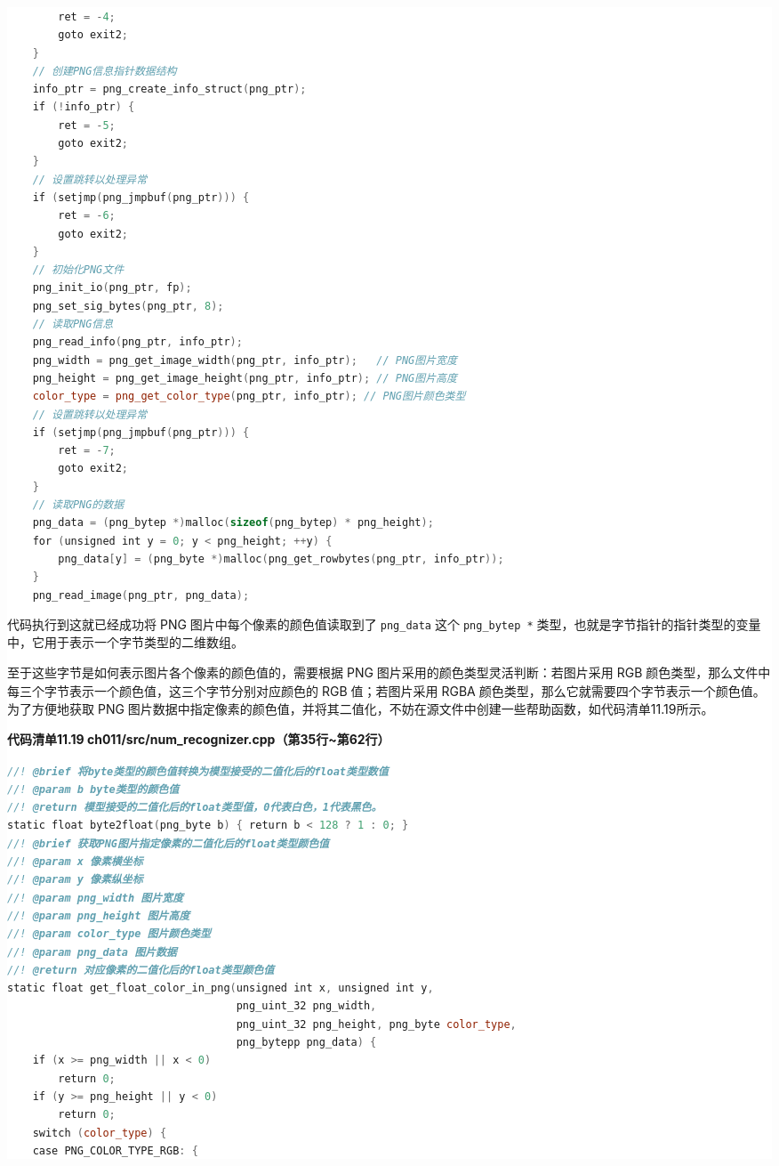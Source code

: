 ```c++
        ret = -4;
        goto exit2;
    }
    // 创建PNG信息指针数据结构
    info_ptr = png_create_info_struct(png_ptr);
    if (!info_ptr) {
        ret = -5;
        goto exit2;
    }
    // 设置跳转以处理异常
    if (setjmp(png_jmpbuf(png_ptr))) {
        ret = -6;
        goto exit2;
    }
    // 初始化PNG文件
    png_init_io(png_ptr, fp);
    png_set_sig_bytes(png_ptr, 8);
    // 读取PNG信息
    png_read_info(png_ptr, info_ptr);
    png_width = png_get_image_width(png_ptr, info_ptr);   // PNG图片宽度
    png_height = png_get_image_height(png_ptr, info_ptr); // PNG图片高度
    color_type = png_get_color_type(png_ptr, info_ptr); // PNG图片颜色类型
    // 设置跳转以处理异常
    if (setjmp(png_jmpbuf(png_ptr))) {
        ret = -7;
        goto exit2;
    }
    // 读取PNG的数据
    png_data = (png_bytep *)malloc(sizeof(png_bytep) * png_height);
    for (unsigned int y = 0; y < png_height; ++y) {
        png_data[y] = (png_byte *)malloc(png_get_rowbytes(png_ptr, info_ptr));
    }
    png_read_image(png_ptr, png_data);
```

代码执行到这就已经成功将 PNG 图片中每个像素的颜色值读取到了 `png_data` 这个 `png_bytep *` 类型，也就是字节指针的指针类型的变量中，它用于表示一个字节类型的二维数组。

至于这些字节是如何表示图片各个像素的颜色值的，需要根据 PNG 图片采用的颜色类型灵活判断：若图片采用 RGB 颜色类型，那么文件中每三个字节表示一个颜色值，这三个字节分别对应颜色的 RGB 值；若图片采用 RGBA 颜色类型，那么它就需要四个字节表示一个颜色值。为了方便地获取 PNG 图片数据中指定像素的颜色值，并将其二值化，不妨在源文件中创建一些帮助函数，如代码清单11.19所示。

**代码清单11.19 ch011/src/num_recognizer.cpp（第35行~第62行）**

```c++
//! @brief 将byte类型的颜色值转换为模型接受的二值化后的float类型数值
//! @param b byte类型的颜色值
//! @return 模型接受的二值化后的float类型值，0代表白色，1代表黑色。
static float byte2float(png_byte b) { return b < 128 ? 1 : 0; }
//! @brief 获取PNG图片指定像素的二值化后的float类型颜色值
//! @param x 像素横坐标
//! @param y 像素纵坐标
//! @param png_width 图片宽度
//! @param png_height 图片高度
//! @param color_type 图片颜色类型
//! @param png_data 图片数据
//! @return 对应像素的二值化后的float类型颜色值
static float get_float_color_in_png(unsigned int x, unsigned int y,
                                    png_uint_32 png_width,
                                    png_uint_32 png_height, png_byte color_type,
                                    png_bytepp png_data) {
    if (x >= png_width || x < 0)
        return 0;
    if (y >= png_height || y < 0)
        return 0;
    switch (color_type) {
    case PNG_COLOR_TYPE_RGB: {
```